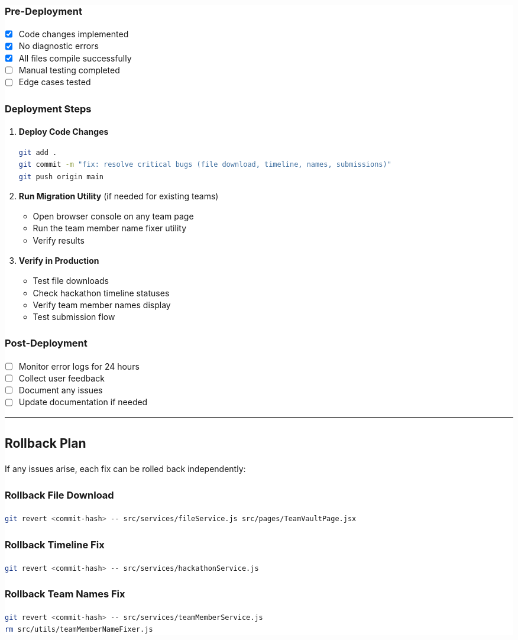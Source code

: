 ### Pre-Deployment
- [x] Code changes implemented
- [x] No diagnostic errors
- [x] All files compile successfully
- [ ] Manual testing completed
- [ ] Edge cases tested

### Deployment Steps
1. **Deploy Code Changes**
   ```bash
   git add .
   git commit -m "fix: resolve critical bugs (file download, timeline, names, submissions)"
   git push origin main
   ```

2. **Run Migration Utility** (if needed for existing teams)
   - Open browser console on any team page
   - Run the team member name fixer utility
   - Verify results

3. **Verify in Production**
   - Test file downloads
   - Check hackathon timeline statuses
   - Verify team member names display
   - Test submission flow

### Post-Deployment
- [ ] Monitor error logs for 24 hours
- [ ] Collect user feedback
- [ ] Document any issues
- [ ] Update documentation if needed

---

## Rollback Plan

If any issues arise, each fix can be rolled back independently:

### Rollback File Download
```bash
git revert <commit-hash> -- src/services/fileService.js src/pages/TeamVaultPage.jsx
```

### Rollback Timeline Fix
```bash
git revert <commit-hash> -- src/services/hackathonService.js
```

### Rollback Team Names Fix
```bash
git revert <commit-hash> -- src/services/teamMemberService.js
rm src/utils/teamMemberNameFixer.js
```
